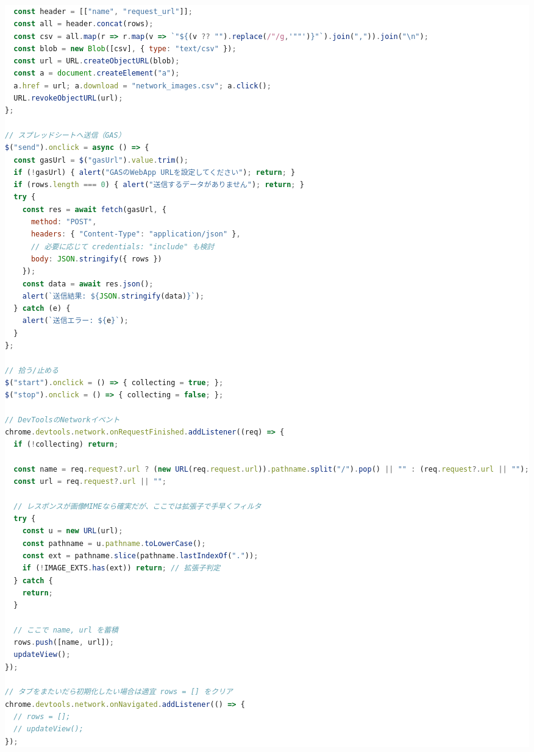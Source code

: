 ```javascript
  const header = [["name", "request_url"]];
  const all = header.concat(rows);
  const csv = all.map(r => r.map(v => `"${(v ?? "").replace(/"/g,'""')}"`).join(",")).join("\n");
  const blob = new Blob([csv], { type: "text/csv" });
  const url = URL.createObjectURL(blob);
  const a = document.createElement("a");
  a.href = url; a.download = "network_images.csv"; a.click();
  URL.revokeObjectURL(url);
};

// スプレッドシートへ送信（GAS）
$("send").onclick = async () => {
  const gasUrl = $("gasUrl").value.trim();
  if (!gasUrl) { alert("GASのWebApp URLを設定してください"); return; }
  if (rows.length === 0) { alert("送信するデータがありません"); return; }
  try {
    const res = await fetch(gasUrl, {
      method: "POST",
      headers: { "Content-Type": "application/json" },
      // 必要に応じて credentials: "include" も検討
      body: JSON.stringify({ rows })
    });
    const data = await res.json();
    alert(`送信結果: ${JSON.stringify(data)}`);
  } catch (e) {
    alert(`送信エラー: ${e}`);
  }
};

// 拾う/止める
$("start").onclick = () => { collecting = true; };
$("stop").onclick = () => { collecting = false; };

// DevToolsのNetworkイベント
chrome.devtools.network.onRequestFinished.addListener((req) => {
  if (!collecting) return;

  const name = req.request?.url ? (new URL(req.request.url)).pathname.split("/").pop() || "" : (req.request?.url || "");
  const url = req.request?.url || "";

  // レスポンスが画像MIMEなら確実だが、ここでは拡張子で手早くフィルタ
  try {
    const u = new URL(url);
    const pathname = u.pathname.toLowerCase();
    const ext = pathname.slice(pathname.lastIndexOf("."));
    if (!IMAGE_EXTS.has(ext)) return; // 拡張子判定
  } catch {
    return;
  }

  // ここで name, url を蓄積
  rows.push([name, url]);
  updateView();
});

// タブをまたいだら初期化したい場合は適宜 rows = [] をクリア
chrome.devtools.network.onNavigated.addListener(() => {
  // rows = [];
  // updateView();
});
```
